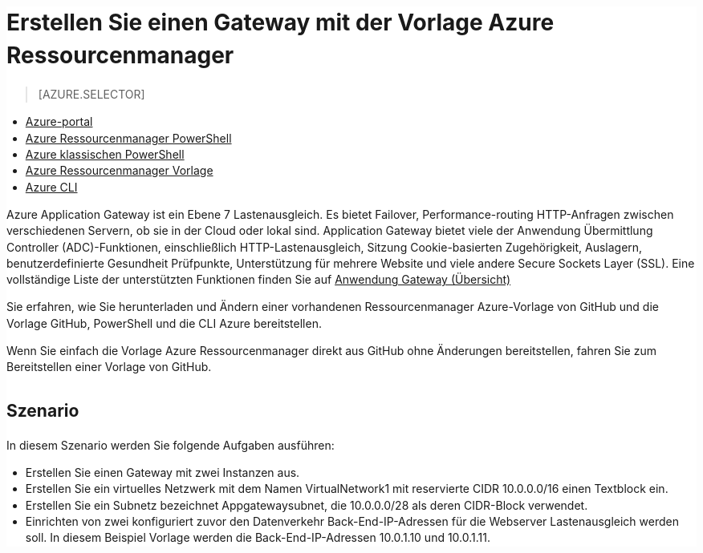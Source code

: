 
<properties
   pageTitle="Erstellen Sie einen Gateway mit Azure Ressourcenmanager Vorlagen | Microsoft Azure"
   description="Diese Seite enthält Anweisungen für ein Gateway Azure-Anwendung zu erstellen, mit der Vorlage Azure Ressourcenmanager"
   documentationCenter="na"
   services="application-gateway"
   authors="georgewallace"
   manager="carmonm"
   editor="tysonn"/>
<tags
   ms.service="application-gateway"
   ms.devlang="na"
   ms.topic="article"
   ms.tgt_pltfrm="na"
   ms.workload="infrastructure-services"
   ms.date="10/25/2016"
   ms.author="gwallace"/>


# <a name="create-an-application-gateway-by-using-the-azure-resource-manager-template"></a>Erstellen Sie einen Gateway mit der Vorlage Azure Ressourcenmanager

> [AZURE.SELECTOR]
- [Azure-portal](application-gateway-create-gateway-portal.md)
- [Azure Ressourcenmanager PowerShell](application-gateway-create-gateway-arm.md)
- [Azure klassischen PowerShell](application-gateway-create-gateway.md)
- [Azure Ressourcenmanager Vorlage](application-gateway-create-gateway-arm-template.md)
- [Azure CLI](application-gateway-create-gateway-cli.md)

Azure Application Gateway ist ein Ebene 7 Lastenausgleich. Es bietet Failover, Performance-routing HTTP-Anfragen zwischen verschiedenen Servern, ob sie in der Cloud oder lokal sind. Application Gateway bietet viele der Anwendung Übermittlung Controller (ADC)-Funktionen, einschließlich HTTP-Lastenausgleich, Sitzung Cookie-basierten Zugehörigkeit, Auslagern, benutzerdefinierte Gesundheit Prüfpunkte, Unterstützung für mehrere Website und viele andere Secure Sockets Layer (SSL). Eine vollständige Liste der unterstützten Funktionen finden Sie auf [Anwendung Gateway (Übersicht)](application-gateway-introduction.md)

Sie erfahren, wie Sie herunterladen und Ändern einer vorhandenen Ressourcenmanager Azure-Vorlage von GitHub und die Vorlage GitHub, PowerShell und die CLI Azure bereitstellen.

Wenn Sie einfach die Vorlage Azure Ressourcenmanager direkt aus GitHub ohne Änderungen bereitstellen, fahren Sie zum Bereitstellen einer Vorlage von GitHub.

## <a name="scenario"></a>Szenario

In diesem Szenario werden Sie folgende Aufgaben ausführen:

- Erstellen Sie einen Gateway mit zwei Instanzen aus.
- Erstellen Sie ein virtuelles Netzwerk mit dem Namen VirtualNetwork1 mit reservierte CIDR 10.0.0.0/16 einen Textblock ein.
- Erstellen Sie ein Subnetz bezeichnet Appgatewaysubnet, die 10.0.0.0/28 als deren CIDR-Block verwendet.
- Einrichten von zwei konfiguriert zuvor den Datenverkehr Back-End-IP-Adressen für die Webserver Lastenausgleich werden soll. In diesem Beispiel Vorlage werden die Back-End-IP-Adressen 10.0.1.10 und 10.0.1.11.
